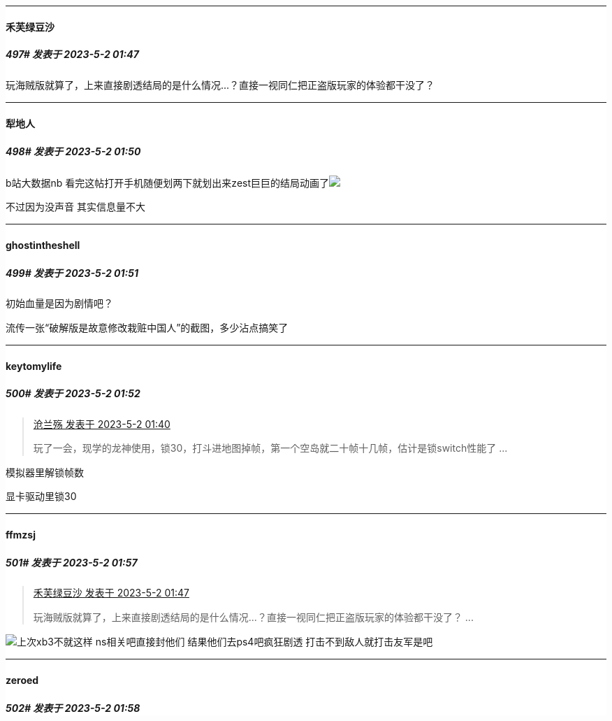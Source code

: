 *****

####  禾芙绿豆沙  
##### 497#       发表于 2023-5-2 01:47

玩海贼版就算了，上来直接剧透结局的是什么情况...？直接一视同仁把正盗版玩家的体验都干没了？

*****

####  犁地人  
##### 498#       发表于 2023-5-2 01:50

b站大数据nb 看完这帖打开手机随便划两下就划出来zest巨巨的结局动画了<img src="https://static.saraba1st.com/image/smiley/face2017/018.png" referrerpolicy="no-referrer">

不过因为没声音 其实信息量不大

*****

####  ghostintheshell  
##### 499#       发表于 2023-5-2 01:51

初始血量是因为剧情吧？

流传一张“破解版是故意修改栽赃中国人”的截图，多少沾点搞笑了

*****

####  keytomylife  
##### 500#       发表于 2023-5-2 01:52

<blockquote><a href="httphttps://bbs.saraba1st.com/2b/forum.php?mod=redirect&amp;goto=findpost&amp;pid=60690718&amp;ptid=2120504" target="_blank">沧兰殇 发表于 2023-5-2 01:40</a>

玩了一会，现学的龙神使用，锁30，打斗进地图掉帧，第一个空岛就二十帧十几帧，估计是锁switch性能了 ...</blockquote>
模拟器里解锁帧数

显卡驱动里锁30

*****

####  ffmzsj  
##### 501#       发表于 2023-5-2 01:57

<blockquote><a href="httphttps://bbs.saraba1st.com/2b/forum.php?mod=redirect&amp;goto=findpost&amp;pid=60690747&amp;ptid=2120504" target="_blank">禾芙绿豆沙 发表于 2023-5-2 01:47</a>

玩海贼版就算了，上来直接剧透结局的是什么情况...？直接一视同仁把正盗版玩家的体验都干没了？ ...</blockquote>
<img src="https://static.saraba1st.com/image/smiley/face2017/001.png" referrerpolicy="no-referrer">上次xb3不就这样 ns相关吧直接封他们 结果他们去ps4吧疯狂剧透 打击不到敌人就打击友军是吧

*****

####  zeroed  
##### 502#       发表于 2023-5-2 01:58
